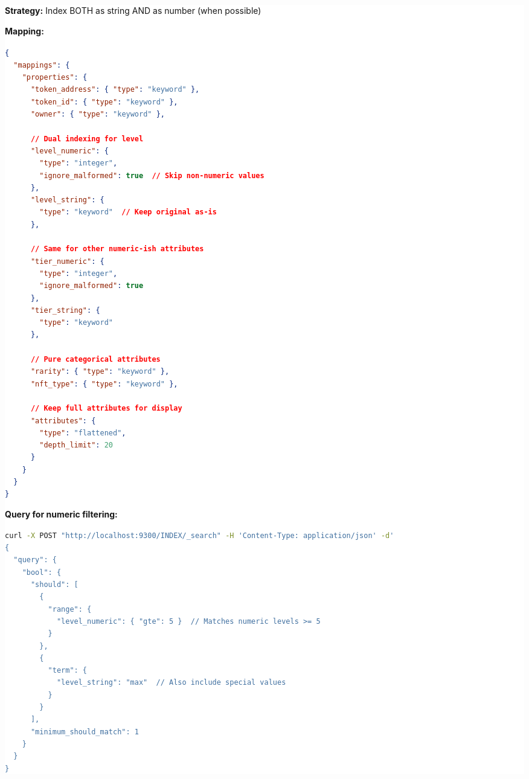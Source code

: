 **Strategy:** Index BOTH as string AND as number (when possible)

**Mapping:**
```json
{
  "mappings": {
    "properties": {
      "token_address": { "type": "keyword" },
      "token_id": { "type": "keyword" },
      "owner": { "type": "keyword" },
      
      // Dual indexing for level
      "level_numeric": { 
        "type": "integer",
        "ignore_malformed": true  // Skip non-numeric values
      },
      "level_string": { 
        "type": "keyword"  // Keep original as-is
      },
      
      // Same for other numeric-ish attributes
      "tier_numeric": { 
        "type": "integer",
        "ignore_malformed": true
      },
      "tier_string": { 
        "type": "keyword"
      },
      
      // Pure categorical attributes
      "rarity": { "type": "keyword" },
      "nft_type": { "type": "keyword" },
      
      // Keep full attributes for display
      "attributes": {
        "type": "flattened",
        "depth_limit": 20
      }
    }
  }
}
```

**Query for numeric filtering:**
```bash
curl -X POST "http://localhost:9300/INDEX/_search" -H 'Content-Type: application/json' -d'
{
  "query": {
    "bool": {
      "should": [
        {
          "range": {
            "level_numeric": { "gte": 5 }  // Matches numeric levels >= 5
          }
        },
        {
          "term": {
            "level_string": "max"  // Also include special values
          }
        }
      ],
      "minimum_should_match": 1
    }
  }
}
```